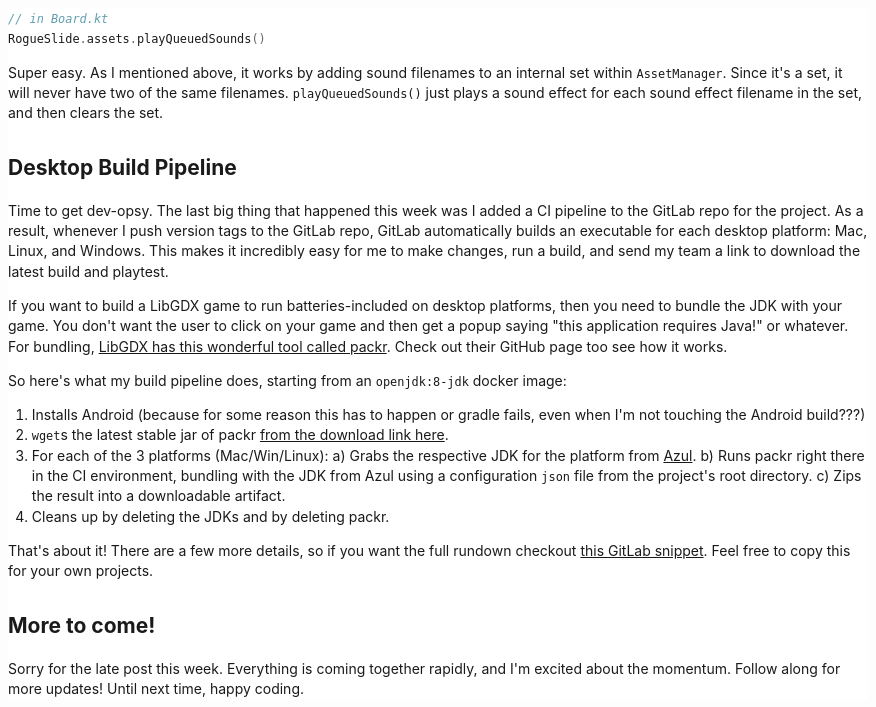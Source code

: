 ```kotlin
// in Board.kt
RogueSlide.assets.playQueuedSounds()
```

Super easy.  As I mentioned above, it works by adding sound filenames to an internal set within `AssetManager`.  Since it's a set, it will never have two of the same filenames.  `playQueuedSounds()` just plays a sound effect for each sound effect filename in the set, and then clears the set.

## Desktop Build Pipeline

Time to get dev-opsy.  The last big thing that happened this week was I added a CI pipeline to the GitLab repo for the project.  As a result, whenever I push version tags to the GitLab repo, GitLab automatically builds an executable for each desktop platform: Mac, Linux, and Windows.  This makes it incredibly easy for me to make changes, run a build, and send my team a link to download the latest build and playtest.

If you want to build a LibGDX game to run batteries-included on desktop platforms, then you need to bundle the JDK with your game.  You don't want the user to click on your game and then get a popup saying "this application requires Java!" or whatever.  For bundling, [LibGDX has this wonderful tool called packr](https://github.com/libgdx/packr).  Check out their GitHub page too see how it works.

So here's what my build pipeline does, starting from an `openjdk:8-jdk` docker image:
1. Installs Android (because for some reason this has to happen or gradle fails, even when I'm not touching the Android build???)
2. `wget`s the latest stable jar of packr [from the download link here](https://github.com/libgdx/packr/releases/tag/4.0.0).
3. For each of the 3 platforms (Mac/Win/Linux): a) Grabs the respective JDK for the platform from [Azul](https://www.azul.com/downloads/zulu-community/). b) Runs packr right there in the CI environment, bundling with the JDK from Azul using a configuration `json` file from the project's root directory. c) Zips the result into a downloadable artifact.
4. Cleans up by deleting the JDKs and by deleting packr.

That's about it!  There are a few more details, so if you want the full rundown checkout [this GitLab snippet](https://gitlab.com/-/snippets/2107849).  Feel free to copy this for your own projects.

## More to come!

Sorry for the late post this week.  Everything is coming together rapidly, and I'm excited about the momentum.  Follow along for more updates!  Until next time, happy coding.

